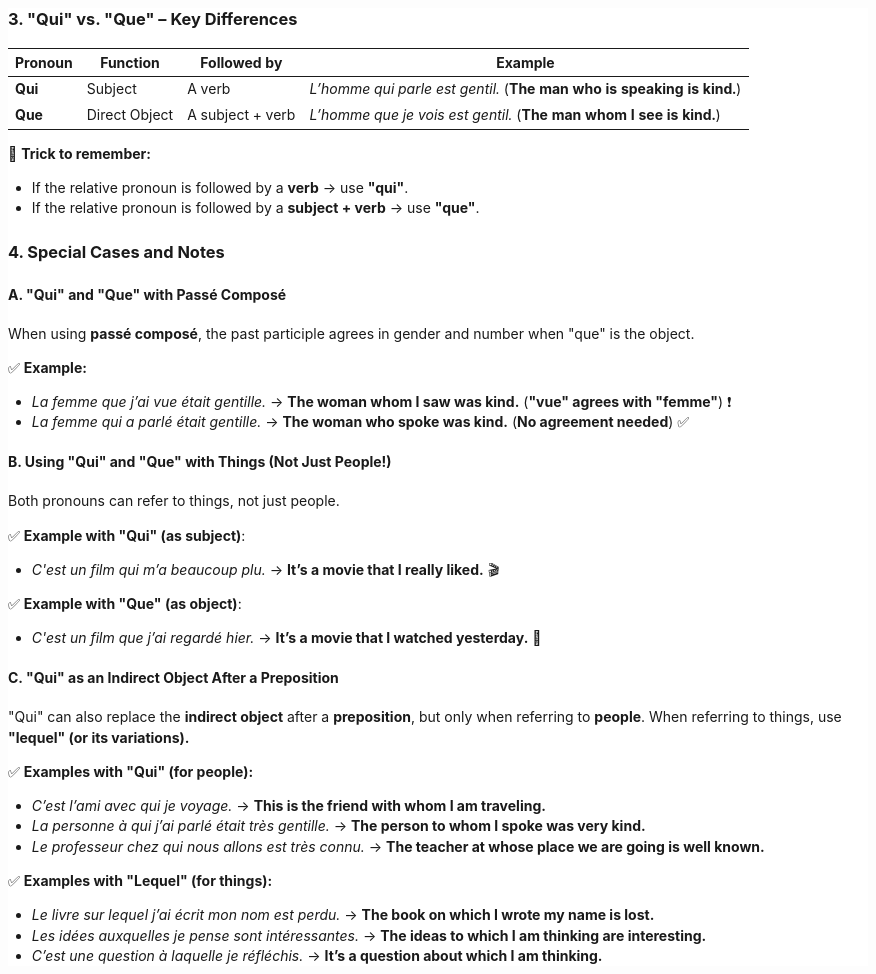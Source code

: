 
### **3. "Qui" vs. "Que" – Key Differences**

| Pronoun | Function | Followed by | Example |
|---------|----------|------------|---------|
| **Qui** | Subject | A verb | *L’homme qui parle est gentil.* (**The man who is speaking is kind.**)
| **Que** | Direct Object | A subject + verb | *L’homme que je vois est gentil.* (**The man whom I see is kind.**)

📌 **Trick to remember:**
- If the relative pronoun is followed by a **verb** → use **"qui"**.
- If the relative pronoun is followed by a **subject + verb** → use **"que"**.


### **4. Special Cases and Notes**

#### **A. "Qui" and "Que" with Passé Composé**
When using **passé composé**, the past participle agrees in gender and number when "que" is the object.

✅ **Example:**
- *La femme que j’ai vue était gentille.* → **The woman whom I saw was kind.** (**"vue" agrees with "femme"**) ❗
- *La femme qui a parlé était gentille.* → **The woman who spoke was kind.** (**No agreement needed**) ✅

#### **B. Using "Qui" and "Que" with Things (Not Just People!)**
Both pronouns can refer to things, not just people.

✅ **Example with "Qui" (as subject)**:
- *C'est un film qui m’a beaucoup plu.* → **It’s a movie that I really liked.** 🎬

✅ **Example with "Que" (as object)**:
- *C'est un film que j’ai regardé hier.* → **It’s a movie that I watched yesterday.** 🎥

#### **C. "Qui" as an Indirect Object After a Preposition**
"Qui" can also replace the **indirect object** after a **preposition**, but only when referring to **people**. When referring to things, use **"lequel" (or its variations).**

✅ **Examples with "Qui" (for people):**
- *C’est l’ami avec qui je voyage.* → **This is the friend with whom I am traveling.**
- *La personne à qui j’ai parlé était très gentille.* → **The person to whom I spoke was very kind.**
- *Le professeur chez qui nous allons est très connu.* → **The teacher at whose place we are going is well known.**

✅ **Examples with "Lequel" (for things):**
- *Le livre sur lequel j’ai écrit mon nom est perdu.* → **The book on which I wrote my name is lost.**
- *Les idées auxquelles je pense sont intéressantes.* → **The ideas to which I am thinking are interesting.**
- *C’est une question à laquelle je réfléchis.* → **It’s a question about which I am thinking.**
